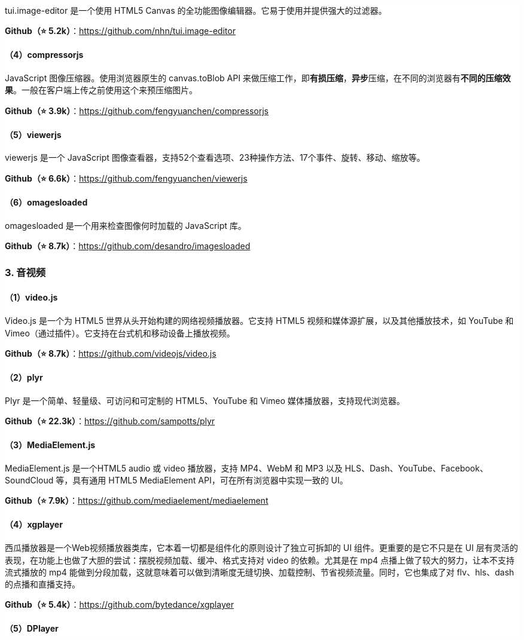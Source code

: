 tui.image-editor 是一个使用 HTML5 Canvas 的全功能图像编辑器。它易于使用并提供强大的过滤器。


**Github（⭐️ 5.2k）**：https://github.com/nhn/tui.image-editor

#### （4）compressorjs

JavaScript 图像压缩器。使用浏览器原生的 canvas.toBlob API 来做压缩工作，即**有损压缩**，**异步**压缩，在不同的浏览器有**不同的压缩效果**。一般在客户端上传之前使用这个来预压缩图片。

**Github（⭐️ 3.9k）**：https://github.com/fengyuanchen/compressorjs

#### （5）**viewerjs**

viewerjs 是一个 JavaScript 图像查看器，支持52个查看选项、23种操作方法、17个事件、旋转、移动、缩放等。


**Github（⭐️ 6.6k）**：https://github.com/fengyuanchen/viewerjs

#### （6）omagesloaded

omagesloaded 是一个用来检查图像何时加载的 JavaScript 库。

**Github（⭐️ 8.7k）**：https://github.com/desandro/imagesloaded

### 3. 音视频

#### （1）video.js

Video.js 是一个为 HTML5 世界从头开始构建的网络视频播放器。它支持 HTML5 视频和媒体源扩展，以及其他播放技术，如 YouTube 和 Vimeo（通过插件）。它支持在台式机和移动设备上播放视频。


**Github（⭐️ 8.7k）**：https://github.com/videojs/video.js

#### （2）plyr

Plyr 是一个简单、轻量级、可访问和可定制的 HTML5、YouTube 和 Vimeo 媒体播放器，支持现代浏览器。


**Github（⭐️ 22.3k）**：https://github.com/sampotts/plyr

#### （3）MediaElement.js

MediaElement.js 是一个HTML5 audio 或 video 播放器，支持 MP4、WebM 和 MP3 以及 HLS、Dash、YouTube、Facebook、SoundCloud 等，具有通用 HTML5 MediaElement API，可在所有浏览器中实现一致的 UI。


**Github（⭐️ 7.9k）**：https://github.com/mediaelement/mediaelement

#### （4）xgplayer

西瓜播放器是一个Web视频播放器类库，它本着一切都是组件化的原则设计了独立可拆卸的 UI 组件。更重要的是它不只是在 UI 层有灵活的表现，在功能上也做了大胆的尝试：摆脱视频加载、缓冲、格式支持对 video 的依赖。尤其是在 mp4 点播上做了较大的努力，让本不支持流式播放的 mp4 能做到分段加载，这就意味着可以做到清晰度无缝切换、加载控制、节省视频流量。同时，它也集成了对 flv、hls、dash 的点播和直播支持。


**Github（⭐️ 5.4k）**：https://github.com/bytedance/xgplayer

#### （5）DPlayer
